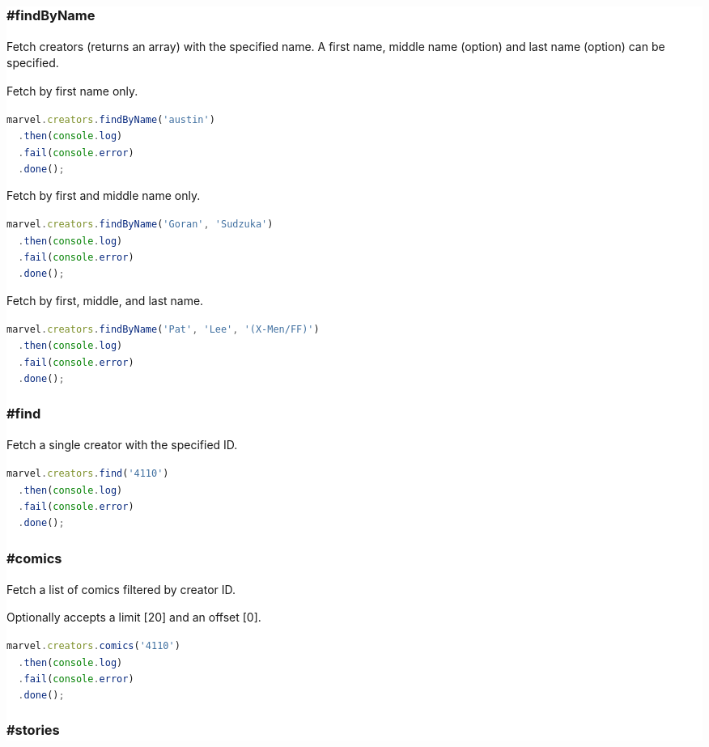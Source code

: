 ### #findByName

Fetch creators (returns an array) with the specified name. A first name, middle
name (option) and last name (option) can be specified.

Fetch by first name only.

```js
marvel.creators.findByName('austin')
  .then(console.log)
  .fail(console.error)
  .done();
```

Fetch by first and middle name only.

```js
marvel.creators.findByName('Goran', 'Sudzuka')
  .then(console.log)
  .fail(console.error)
  .done();
```

Fetch by first, middle, and last name.

```js
marvel.creators.findByName('Pat', 'Lee', '(X-Men/FF)')
  .then(console.log)
  .fail(console.error)
  .done();
```

###  #find

Fetch a single creator with the specified ID.

```js
marvel.creators.find('4110')
  .then(console.log)
  .fail(console.error)
  .done();
```

### #comics

Fetch a list of comics filtered by creator ID.

Optionally accepts a limit [20] and an offset [0].

```js
marvel.creators.comics('4110')
  .then(console.log)
  .fail(console.error)
  .done();
```

### #stories

